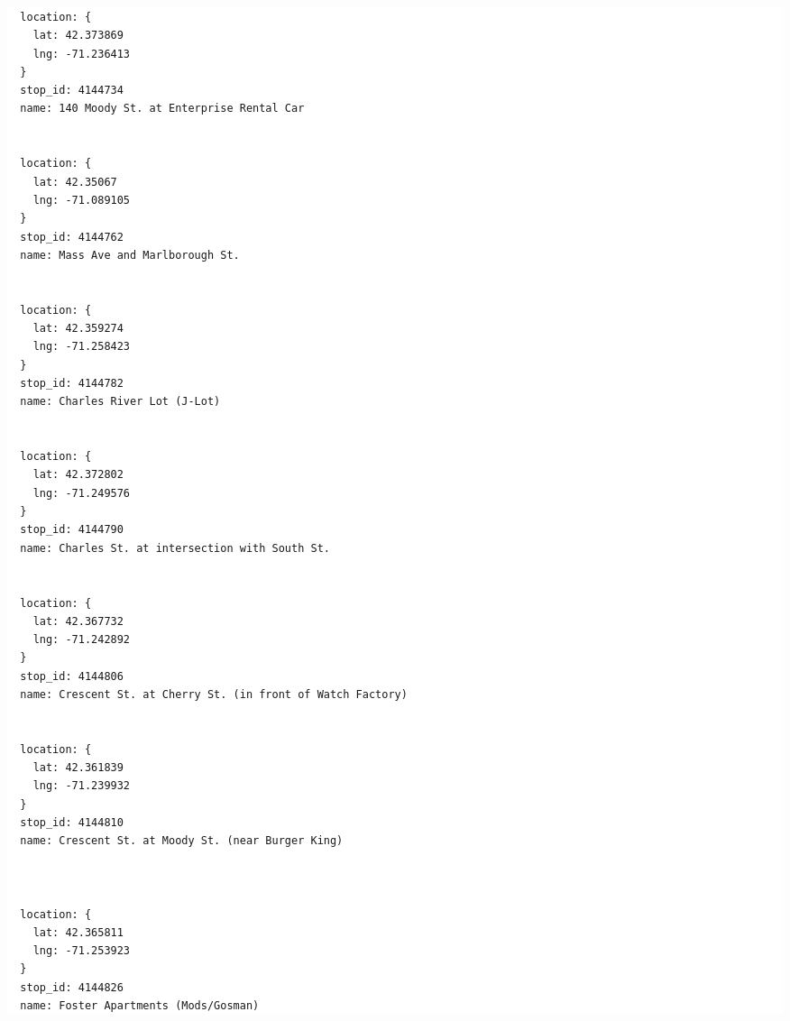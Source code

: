 
      location: {
        lat: 42.373869
        lng: -71.236413
      }
      stop_id: 4144734
      name: 140 Moody St. at Enterprise Rental Car


      location: {
        lat: 42.35067
        lng: -71.089105
      }
      stop_id: 4144762
      name: Mass Ave and Marlborough St.


      location: {
        lat: 42.359274
        lng: -71.258423
      }
      stop_id: 4144782
      name: Charles River Lot (J-Lot)


      location: {
        lat: 42.372802
        lng: -71.249576
      }
      stop_id: 4144790
      name: Charles St. at intersection with South St.


      location: {
        lat: 42.367732
        lng: -71.242892
      }
      stop_id: 4144806
      name: Crescent St. at Cherry St. (in front of Watch Factory)


      location: {
        lat: 42.361839
        lng: -71.239932
      }
      stop_id: 4144810
      name: Crescent St. at Moody St. (near Burger King)



      location: {
        lat: 42.365811
        lng: -71.253923
      }
      stop_id: 4144826
      name: Foster Apartments (Mods/Gosman)

